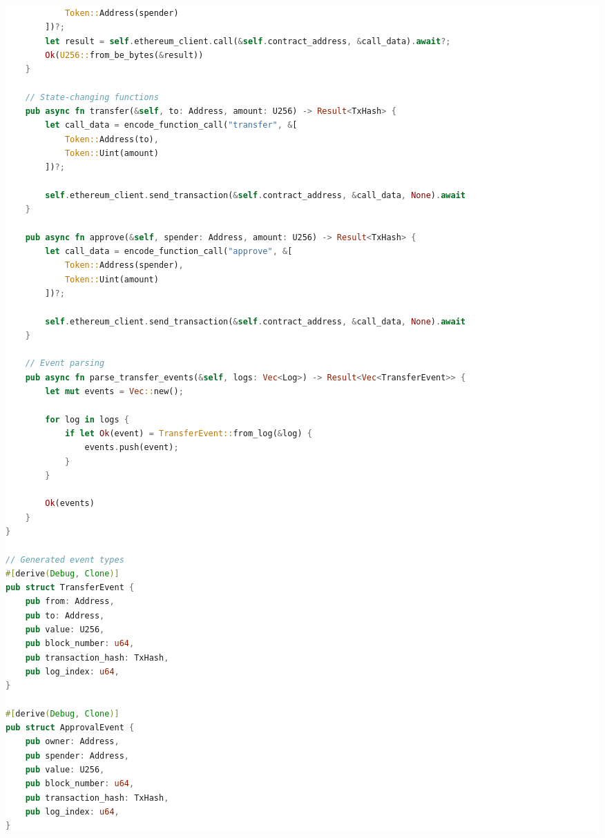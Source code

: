 ```rust
            Token::Address(spender)
        ])?;
        let result = self.ethereum_client.call(&self.contract_address, &call_data).await?;
        Ok(U256::from_be_bytes(&result))
    }

    // State-changing functions
    pub async fn transfer(&self, to: Address, amount: U256) -> Result<TxHash> {
        let call_data = encode_function_call("transfer", &[
            Token::Address(to),
            Token::Uint(amount)
        ])?;
        
        self.ethereum_client.send_transaction(&self.contract_address, &call_data, None).await
    }

    pub async fn approve(&self, spender: Address, amount: U256) -> Result<TxHash> {
        let call_data = encode_function_call("approve", &[
            Token::Address(spender),
            Token::Uint(amount)
        ])?;
        
        self.ethereum_client.send_transaction(&self.contract_address, &call_data, None).await
    }

    // Event parsing
    pub async fn parse_transfer_events(&self, logs: Vec<Log>) -> Result<Vec<TransferEvent>> {
        let mut events = Vec::new();
        
        for log in logs {
            if let Ok(event) = TransferEvent::from_log(&log) {
                events.push(event);
            }
        }
        
        Ok(events)
    }
}

// Generated event types
#[derive(Debug, Clone)]
pub struct TransferEvent {
    pub from: Address,
    pub to: Address,
    pub value: U256,
    pub block_number: u64,
    pub transaction_hash: TxHash,
    pub log_index: u64,
}

#[derive(Debug, Clone)]
pub struct ApprovalEvent {
    pub owner: Address,
    pub spender: Address,
    pub value: U256,
    pub block_number: u64,
    pub transaction_hash: TxHash,
    pub log_index: u64,
}
```
